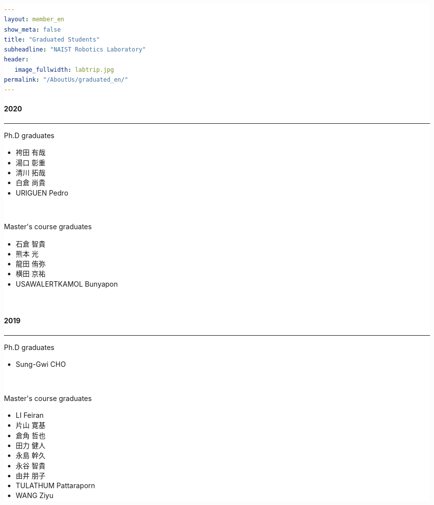 ```yaml
---
layout: member_en
show_meta: false
title: "Graduated Students"
subheadline: "NAIST Robotics Laboratory"
header:
   image_fullwidth: labtrip.jpg
permalink: "/AboutUs/graduated_en/"
---
```


#### 2020
___

<p>Ph.D graduates</p>

- 袴田 有哉
- 湯口 彰重
- 清川 拓哉
- 白倉 尚貴
- URIGUEN Pedro

<br/>

<p>Master's course graduates</p>

- 石倉 智貴
- 熊本 光
- 龍田 侑弥
- 横田 京祐
- USAWALERTKAMOL Bunyapon

<br/>


#### 2019
___

<p>Ph.D graduates</p>

- Sung-Gwi CHO

<br/>

<p>Master's course graduates</p>

- LI Feiran
- 片山 寛基
- 倉角 哲也
- 田力 健人
- 永島 幹久
- 永谷 智貴
- 由井 朋子
- TULATHUM Pattaraporn
- WANG Ziyu

